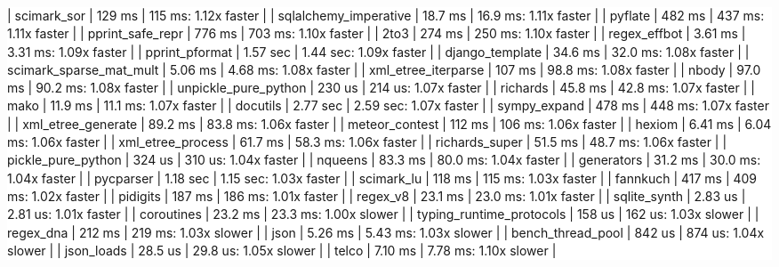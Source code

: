 | scimark_sor                | 129 ms                                                 | 115 ms: 1.12x faster                                                   |
| sqlalchemy_imperative      | 18.7 ms                                                | 16.9 ms: 1.11x faster                                                  |
| pyflate                    | 482 ms                                                 | 437 ms: 1.11x faster                                                   |
| pprint_safe_repr           | 776 ms                                                 | 703 ms: 1.10x faster                                                   |
| 2to3                       | 274 ms                                                 | 250 ms: 1.10x faster                                                   |
| regex_effbot               | 3.61 ms                                                | 3.31 ms: 1.09x faster                                                  |
| pprint_pformat             | 1.57 sec                                               | 1.44 sec: 1.09x faster                                                 |
| django_template            | 34.6 ms                                                | 32.0 ms: 1.08x faster                                                  |
| scimark_sparse_mat_mult    | 5.06 ms                                                | 4.68 ms: 1.08x faster                                                  |
| xml_etree_iterparse        | 107 ms                                                 | 98.8 ms: 1.08x faster                                                  |
| nbody                      | 97.0 ms                                                | 90.2 ms: 1.08x faster                                                  |
| unpickle_pure_python       | 230 us                                                 | 214 us: 1.07x faster                                                   |
| richards                   | 45.8 ms                                                | 42.8 ms: 1.07x faster                                                  |
| mako                       | 11.9 ms                                                | 11.1 ms: 1.07x faster                                                  |
| docutils                   | 2.77 sec                                               | 2.59 sec: 1.07x faster                                                 |
| sympy_expand               | 478 ms                                                 | 448 ms: 1.07x faster                                                   |
| xml_etree_generate         | 89.2 ms                                                | 83.8 ms: 1.06x faster                                                  |
| meteor_contest             | 112 ms                                                 | 106 ms: 1.06x faster                                                   |
| hexiom                     | 6.41 ms                                                | 6.04 ms: 1.06x faster                                                  |
| xml_etree_process          | 61.7 ms                                                | 58.3 ms: 1.06x faster                                                  |
| richards_super             | 51.5 ms                                                | 48.7 ms: 1.06x faster                                                  |
| pickle_pure_python         | 324 us                                                 | 310 us: 1.04x faster                                                   |
| nqueens                    | 83.3 ms                                                | 80.0 ms: 1.04x faster                                                  |
| generators                 | 31.2 ms                                                | 30.0 ms: 1.04x faster                                                  |
| pycparser                  | 1.18 sec                                               | 1.15 sec: 1.03x faster                                                 |
| scimark_lu                 | 118 ms                                                 | 115 ms: 1.03x faster                                                   |
| fannkuch                   | 417 ms                                                 | 409 ms: 1.02x faster                                                   |
| pidigits                   | 187 ms                                                 | 186 ms: 1.01x faster                                                   |
| regex_v8                   | 23.1 ms                                                | 23.0 ms: 1.01x faster                                                  |
| sqlite_synth               | 2.83 us                                                | 2.81 us: 1.01x faster                                                  |
| coroutines                 | 23.2 ms                                                | 23.3 ms: 1.00x slower                                                  |
| typing_runtime_protocols   | 158 us                                                 | 162 us: 1.03x slower                                                   |
| regex_dna                  | 212 ms                                                 | 219 ms: 1.03x slower                                                   |
| json                       | 5.26 ms                                                | 5.43 ms: 1.03x slower                                                  |
| bench_thread_pool          | 842 us                                                 | 874 us: 1.04x slower                                                   |
| json_loads                 | 28.5 us                                                | 29.8 us: 1.05x slower                                                  |
| telco                      | 7.10 ms                                                | 7.78 ms: 1.10x slower                                                  |